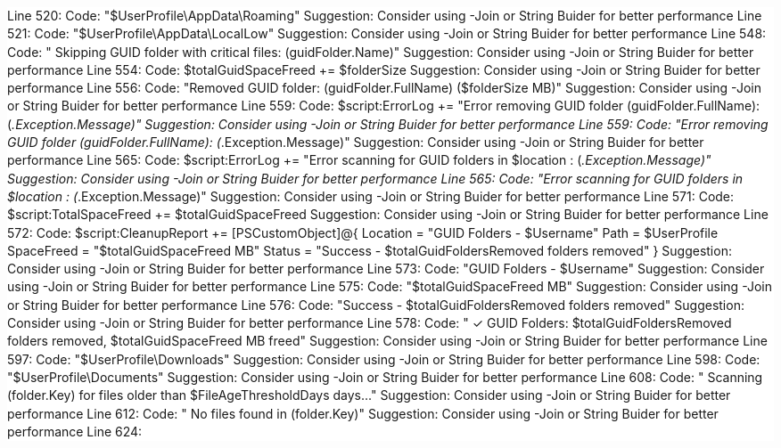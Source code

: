 Line 520:
Code: "$UserProfile\AppData\Roaming"
    Suggestion: Consider using -Join or String Buider for better performance
  Line 521:
    Code: "$UserProfile\AppData\LocalLow"
Suggestion: Consider using -Join or String Buider for better performance
Line 548:
Code: " Skipping GUID folder with critical files: $($guidFolder.Name)"
Suggestion: Consider using -Join or String Buider for better performance
Line 554:
Code: $totalGuidSpaceFreed += $folderSize
    Suggestion: Consider using -Join or String Buider for better performance
  Line 556:
    Code: "Removed GUID folder: $($guidFolder.FullName) ($folderSize MB)"
    Suggestion: Consider using -Join or String Buider for better performance
  Line 559:
    Code: $script:ErrorLog += "Error removing GUID folder $($guidFolder.FullName): $($_.Exception.Message)"
Suggestion: Consider using -Join or String Buider for better performance
Line 559:
Code: "Error removing GUID folder $($guidFolder.FullName): $($_.Exception.Message)"
Suggestion: Consider using -Join or String Buider for better performance
Line 565:
Code: $script:ErrorLog += "Error scanning for GUID folders in $location : $($_.Exception.Message)"
Suggestion: Consider using -Join or String Buider for better performance
Line 565:
Code: "Error scanning for GUID folders in $location : $($_.Exception.Message)"
Suggestion: Consider using -Join or String Buider for better performance
Line 571:
Code: $script:TotalSpaceFreed += $totalGuidSpaceFreed
    Suggestion: Consider using -Join or String Buider for better performance
  Line 572:
    Code: $script:CleanupReport += [PSCustomObject]@{
            Location   = "GUID Folders - $Username"
            Path       = $UserProfile
            SpaceFreed = "$totalGuidSpaceFreed MB"
Status = "Success - $totalGuidFoldersRemoved folders removed"
        }
    Suggestion: Consider using -Join or String Buider for better performance
  Line 573:
    Code: "GUID Folders - $Username"
    Suggestion: Consider using -Join or String Buider for better performance
  Line 575:
    Code: "$totalGuidSpaceFreed MB"
Suggestion: Consider using -Join or String Buider for better performance
Line 576:
Code: "Success - $totalGuidFoldersRemoved folders removed"
    Suggestion: Consider using -Join or String Buider for better performance
  Line 578:
    Code: "    ✓ GUID Folders: $totalGuidFoldersRemoved folders removed, $totalGuidSpaceFreed MB freed"
    Suggestion: Consider using -Join or String Buider for better performance
  Line 597:
    Code: "$UserProfile\Downloads"
Suggestion: Consider using -Join or String Buider for better performance
Line 598:
Code: "$UserProfile\Documents"
    Suggestion: Consider using -Join or String Buider for better performance
  Line 608:
    Code: "  Scanning $($folder.Key) for files older than $FileAgeThresholdDays days..."
    Suggestion: Consider using -Join or String Buider for better performance
  Line 612:
    Code: "    No files found in $($folder.Key)"
Suggestion: Consider using -Join or String Buider for better performance
Line 624: